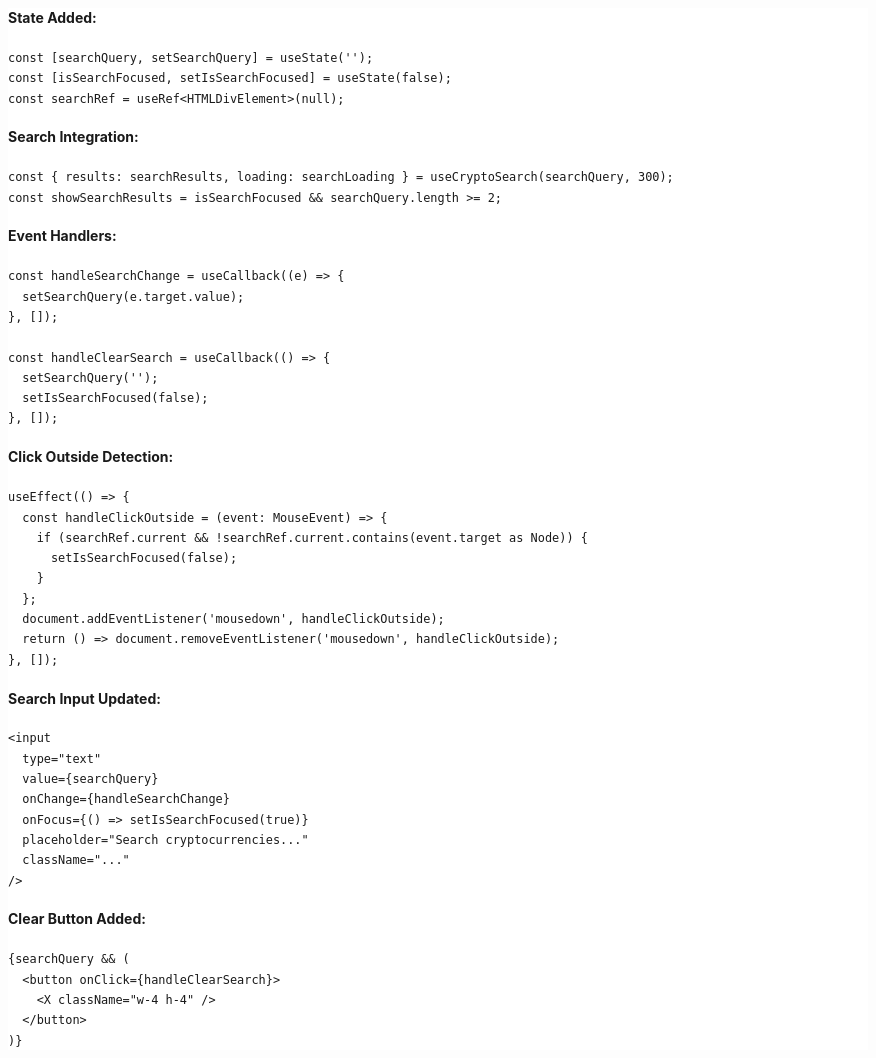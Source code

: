 #### **State Added:**
```tsx
const [searchQuery, setSearchQuery] = useState('');
const [isSearchFocused, setIsSearchFocused] = useState(false);
const searchRef = useRef<HTMLDivElement>(null);
```

#### **Search Integration:**
```tsx
const { results: searchResults, loading: searchLoading } = useCryptoSearch(searchQuery, 300);
const showSearchResults = isSearchFocused && searchQuery.length >= 2;
```

#### **Event Handlers:**
```tsx
const handleSearchChange = useCallback((e) => {
  setSearchQuery(e.target.value);
}, []);

const handleClearSearch = useCallback(() => {
  setSearchQuery('');
  setIsSearchFocused(false);
}, []);
```

#### **Click Outside Detection:**
```tsx
useEffect(() => {
  const handleClickOutside = (event: MouseEvent) => {
    if (searchRef.current && !searchRef.current.contains(event.target as Node)) {
      setIsSearchFocused(false);
    }
  };
  document.addEventListener('mousedown', handleClickOutside);
  return () => document.removeEventListener('mousedown', handleClickOutside);
}, []);
```

#### **Search Input Updated:**
```tsx
<input
  type="text"
  value={searchQuery}
  onChange={handleSearchChange}
  onFocus={() => setIsSearchFocused(true)}
  placeholder="Search cryptocurrencies..."
  className="..."
/>
```

#### **Clear Button Added:**
```tsx
{searchQuery && (
  <button onClick={handleClearSearch}>
    <X className="w-4 h-4" />
  </button>
)}
```
